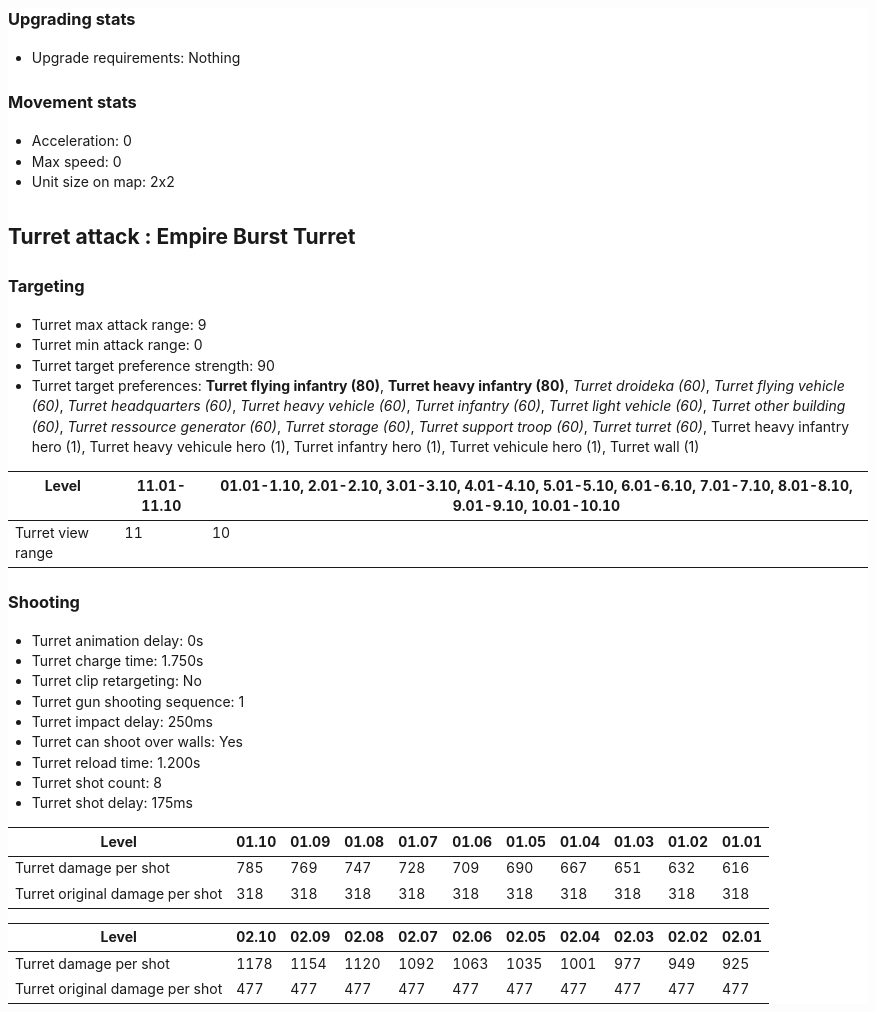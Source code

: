 
### Upgrading stats

  * Upgrade requirements: Nothing

### Movement stats

  * Acceleration: 0
  * Max speed: 0
  * Unit size on map: 2x2

## Turret attack : Empire Burst Turret


### Targeting

  * Turret max attack range: 9
  * Turret min attack range: 0
  * Turret target preference strength: 90
  * Turret target preferences: **Turret flying infantry (80)**, **Turret heavy infantry (80)**, _Turret droideka (60)_, _Turret flying vehicle (60)_, _Turret headquarters (60)_, _Turret heavy vehicle (60)_, _Turret infantry (60)_, _Turret light vehicle (60)_, _Turret other building (60)_, _Turret ressource generator (60)_, _Turret storage (60)_, _Turret support troop (60)_, _Turret turret (60)_, Turret heavy infantry hero (1), Turret heavy vehicule hero (1), Turret infantry hero (1), Turret vehicule hero (1), Turret wall (1)

|Level            |11.01-11.10|01.01-1.10, 2.01-2.10, 3.01-3.10, 4.01-4.10, 5.01-5.10, 6.01-6.10, 7.01-7.10, 8.01-8.10, 9.01-9.10, 10.01-10.10|
|-----------------|-----------|---------------------------------------------------------------------------------------------------------------|
|Turret view range|11         |10                                                                                                             |


### Shooting

  * Turret animation delay: 0s
  * Turret charge time: 1.750s
  * Turret clip retargeting: No
  * Turret gun shooting sequence: 1
  * Turret impact delay: 250ms
  * Turret can shoot over walls: Yes
  * Turret reload time: 1.200s
  * Turret shot count: 8
  * Turret shot delay: 175ms

|Level                          |01.10|01.09|01.08|01.07|01.06|01.05|01.04|01.03|01.02|01.01|
|-------------------------------|-----|-----|-----|-----|-----|-----|-----|-----|-----|-----|
|Turret damage per shot         |785  |769  |747  |728  |709  |690  |667  |651  |632  |616  |
|Turret original damage per shot|318  |318  |318  |318  |318  |318  |318  |318  |318  |318  |


|Level                          |02.10|02.09|02.08|02.07|02.06|02.05|02.04|02.03|02.02|02.01|
|-------------------------------|-----|-----|-----|-----|-----|-----|-----|-----|-----|-----|
|Turret damage per shot         |1178 |1154 |1120 |1092 |1063 |1035 |1001 |977  |949  |925  |
|Turret original damage per shot|477  |477  |477  |477  |477  |477  |477  |477  |477  |477  |
